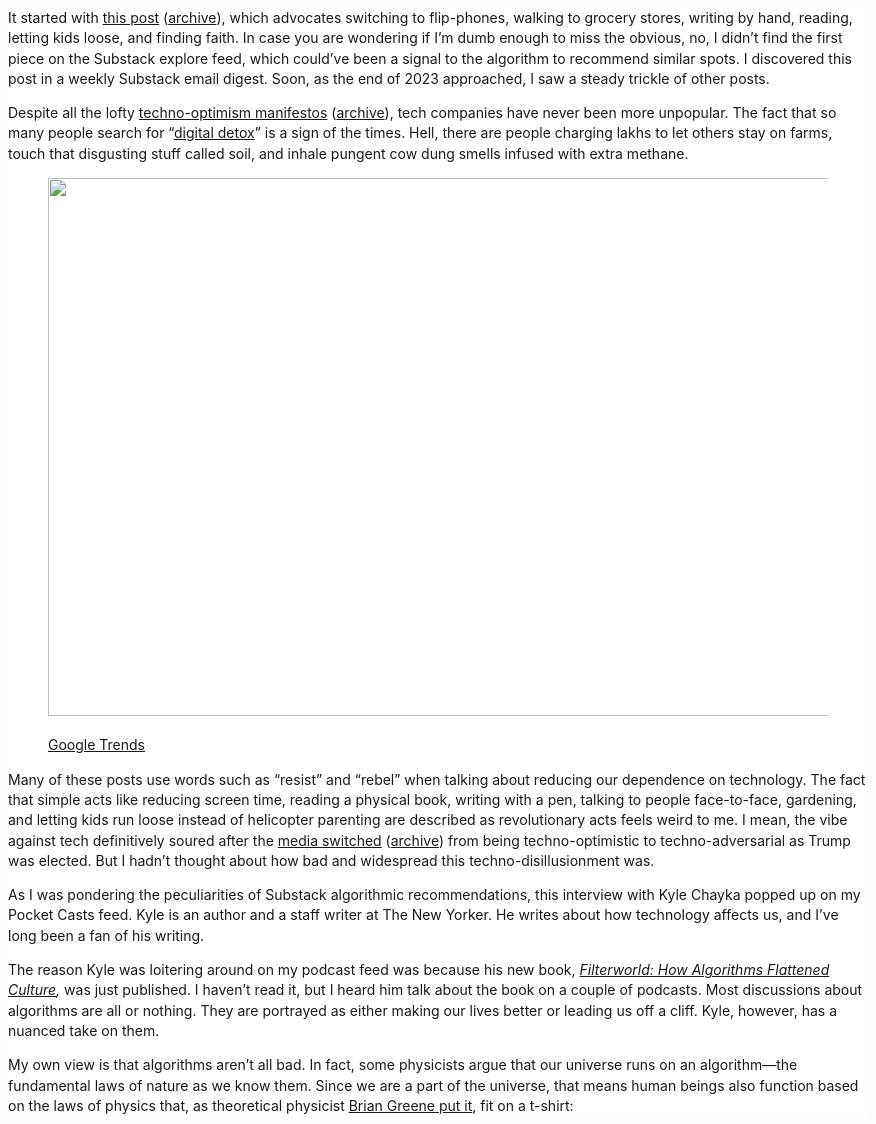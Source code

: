 It started with <a target="_blank" rel="noreferrer noopener" href="https://schooloftheunconformed.substack.com/p/sowing-anachronism-how-to-be-weird?utm_source=profile&utm_medium=reader2">this post</a> (<a target="_blank" rel="noreferrer noopener" href="https://web.archive.org/web/20240104002841/https://schooloftheunconformed.substack.com/p/sowing-anachronism-how-to-be-weird">archive</a>), which advocates switching to flip-phones, walking to grocery stores, writing by hand, reading, letting kids loose, and finding faith. In case you are wondering if I’m dumb enough to miss the obvious, no, I didn’t find the first piece on the Substack explore feed, which could’ve been a signal to the algorithm to recommend similar spots. I discovered this post in a weekly Substack email digest. Soon, as the end of 2023 approached, I saw a steady trickle of other posts.

Despite all the lofty <a href="https://pmarca.substack.com/p/the-techno-optimist-manifesto" target="_blank" rel="noreferrer noopener">techno-optimism manifestos</a> (<a href="https://web.archive.org/web/20240117051653/https://pmarca.substack.com/p/the-techno-optimist-manifesto" target="_blank" rel="noreferrer noopener">archive</a>), tech companies have never been more unpopular. The fact that so many people search for “<a href="https://en.wikipedia.org/wiki/Digital_detox" target="_blank" rel="noreferrer noopener">digital detox</a>” is a sign of the times. Hell, there are people charging lakhs to let others stay on farms, touch that disgusting stuff called soil, and inhale pungent cow dung smells infused with extra methane.<figure class="wp-block-image size-full">

<img loading="lazy" decoding="async" width="987" height="538" src="/images/2024/01/digital-detox-google-trends.webp" alt="" class="wp-image-271" srcset="/images/2024/01/digital-detox-google-trends.webp 987w, /images/2024/01/digital-detox-google-trends-300x164.webp 300w, /images/2024/01/digital-detox-google-trends-768x419.webp 768w, /images/2024/01/digital-detox-google-trends-900x491.webp 900w" sizes="auto, (max-width: 987px) 100vw, 987px" /> <figcaption class="wp-element-caption"><a href="https://trends.google.com/trends/explore?date=all&q=%2Fm%2F011c8bxy&hl=en" target="_blank" rel="noreferrer noopener">Google Trends</a></figcaption></figure> 

Many of these posts use words such as “resist” and “rebel” when talking about reducing our dependence on technology. The fact that simple acts like reducing screen time, reading a physical book, writing with a pen, talking to people face-to-face, gardening, and letting kids run loose instead of helicopter parenting are described as revolutionary acts feels weird to me. I mean, the vibe against tech definitively soured after the <a target="_blank" rel="noreferrer noopener" href="https://bhuvan.substack.com/i/137342387/peeping-into-the-future">media switched</a> (<a target="_blank" rel="noreferrer noopener" href="https://web.archive.org/web/20240122074321/https://bhuvan.substack.com/p/broken-news#%C2%A7peeping-into-the-future">archive</a>) from being techno-optimistic to techno-adversarial as Trump was elected. But I hadn’t thought about how bad and widespread this techno-disillusionment was.

As I was pondering the peculiarities of Substack algorithmic recommendations, this interview with Kyle Chayka popped up on my Pocket Casts feed. Kyle is an author and a staff writer at The New Yorker. He writes about how technology affects us, and I’ve long been a fan of his writing.<figure class="wp-block-embed is-type-rich is-provider-spotify wp-block-embed-spotify wp-embed-aspect-21-9 wp-has-aspect-ratio">

<div class="wp-block-embed__wrapper">
</div></figure> 

The reason Kyle was loitering around on my podcast feed was because his new book, <a target="_blank" rel="noreferrer noopener" href="https://www.amazon.in/Filterworld-How-Algorithms-Flattened-Culture-ebook/dp/B0CJNQ92JG/ref=sr_1_1?keywords=Filterworld%3A+How+Algorithms+Flattened+Culture&qid=1705837769&sr=8-1"><em>Filterworld: How Algorithms Flattened Culture</em></a>_,_ was just published. I haven’t read it, but I heard him talk about the book on a couple of podcasts. Most discussions about algorithms are all or nothing. They are portrayed as either making our lives better or leading us off a cliff. Kyle, however, has a nuanced take on them.

My own view is that algorithms aren’t all bad. In fact, some physicists argue that our universe runs on an algorithm—the fundamental laws of nature as we know them. Since we are a part of the universe, that means human beings also function based on the laws of physics that, as theoretical physicist <a target="_blank" rel="noreferrer noopener" href="https://www.youtube.com/watch?v=wS5pHYm22xY">Brian Greene put it</a>, fit on a t-shirt:
